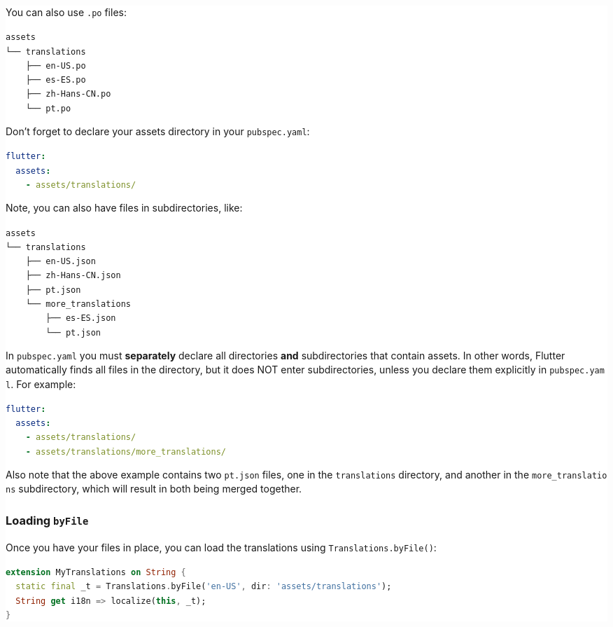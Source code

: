 You can also use `.po` files:

```
assets
└── translations
    ├── en-US.po
    ├── es-ES.po
    ├── zh-Hans-CN.po
    └── pt.po  
```

Don’t forget to declare your assets directory in your `pubspec.yaml`:

```yaml
flutter:
  assets:
    - assets/translations/
```

Note, you can also have files in subdirectories, like:

```
assets
└── translations
    ├── en-US.json    
    ├── zh-Hans-CN.json
    ├── pt.json  
    └── more_translations
        ├── es-ES.json
        └── pt.json  
```

In `pubspec.yaml` you must **separately** declare all 
directories **and** subdirectories that contain assets. 
In other words, Flutter automatically finds all files in the directory, 
but it does NOT enter subdirectories,
unless you declare them explicitly in `pubspec.yaml`. For example:

```yaml
flutter:
  assets:
    - assets/translations/
    - assets/translations/more_translations/
```

Also note that the above example contains two `pt.json` files, one in the
`translations` directory, and another in the `more_translations` subdirectory,
which will result in both being merged together.

### Loading `byFile` 

Once you have your files in place, 
you can load the translations using `Translations.byFile()`:

```dart
extension MyTranslations on String {
  static final _t = Translations.byFile('en-US', dir: 'assets/translations');     
  String get i18n => localize(this, _t);  
}
```
